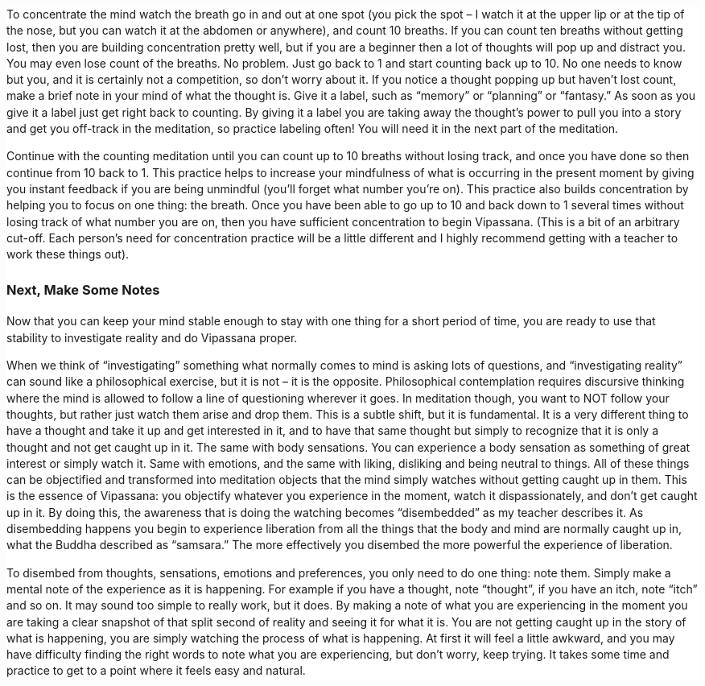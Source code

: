 To concentrate the mind watch the breath go in and out at one spot (you pick the spot – I watch it at the upper lip or at the tip of the nose, but you can watch it at the abdomen or anywhere), and count 10 breaths. If you can count ten breaths without getting lost, then you are building concentration pretty well, but if you are a beginner then a lot of thoughts will pop up and distract you. You may even lose count of the breaths. No problem. Just go back to 1 and start counting back up to 10. No one needs to know but you, and it is certainly not a competition, so don’t worry about it. If you notice a thought popping up but haven’t lost count, make a brief note in your mind of what the thought is. Give it a label, such as “memory” or “planning” or “fantasy.” As soon as you give it a label just get right back to counting. By giving it a label you are taking away the thought’s power to pull you into a story and get you off-track in the meditation, so practice labeling often! You will need it in the next part of the meditation.

Continue with the counting meditation until you can count up to 10 breaths without losing track, and once you have done so then continue from 10 back to 1. This practice helps to increase your mindfulness of what is occurring in the present moment by giving you instant feedback if you are being unmindful (you’ll forget what number you’re on). This practice also builds concentration by helping you to focus on one thing: the breath. Once you have been able to go up to 10 and back down to 1 several times without losing track of what number you are on, then you have sufficient concentration to begin Vipassana. (This is a bit of an arbitrary cut-off. Each person’s need for concentration practice will be a little different and I highly recommend getting with a teacher to work these things out).

### Next, Make Some Notes

Now that you can keep your mind stable enough to stay with one thing for a short period of time, you are ready to use that stability to investigate reality and do Vipassana proper.

When we think of “investigating” something what normally comes to mind is asking lots of questions, and “investigating reality” can sound like a philosophical exercise, but it is not – it is the opposite. Philosophical contemplation requires discursive thinking where the mind is allowed to follow a line of questioning wherever it goes. In meditation though, you want to NOT follow your thoughts, but rather just watch them arise and drop them. This is a subtle shift, but it is fundamental. It is a very different thing to have a thought and take it up and get interested in it, and to have that same thought but simply to recognize that it is only a thought and not get caught up in it. The same with body sensations. You can experience a body sensation as something of great interest or simply watch it. Same with emotions, and the same with liking, disliking and being neutral to things. All of these things can be objectified and transformed into meditation objects that the mind simply watches without getting caught up in them. This is the essence of Vipassana: you objectify whatever you experience in the moment, watch it dispassionately, and don’t get caught up in it. By doing this, the awareness that is doing the watching becomes “disembedded” as my teacher describes it. As disembedding happens you begin to experience liberation from all the things that the body and mind are normally caught up in, what the Buddha described as “samsara.” The more effectively you disembed the more powerful the experience of liberation.

To disembed from thoughts, sensations, emotions and preferences, you only need to do one thing: note them. Simply make a mental note of the experience as it is happening. For example if you have a thought, note “thought”, if you have an itch, note “itch” and so on. It may sound too simple to really work, but it does. By making a note of what you are experiencing in the moment you are taking a clear snapshot of that split second of reality and seeing it for what it is. You are not getting caught up in the story of what is happening, you are simply watching the process of what is happening. At first it will feel a little awkward, and you may have difficulty finding the right words to note what you are experiencing, but don’t worry, keep trying. It takes some time and practice to get to a point where it feels easy and natural.
